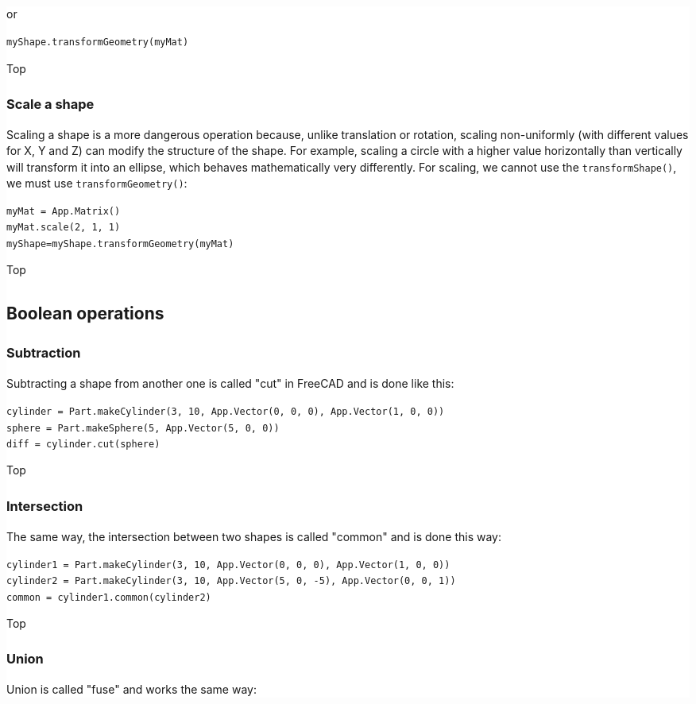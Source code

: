 
or

    
    
    myShape.transformGeometry(myMat)
    

Top

### Scale a shape

Scaling a shape is a more dangerous operation because, unlike translation or
rotation, scaling non-uniformly (with different values for X, Y and Z) can
modify the structure of the shape. For example, scaling a circle with a higher
value horizontally than vertically will transform it into an ellipse, which
behaves mathematically very differently. For scaling, we cannot use the
`transformShape()`, we must use `transformGeometry()`:

    
    
    myMat = App.Matrix()
    myMat.scale(2, 1, 1)
    myShape=myShape.transformGeometry(myMat)
    

Top

## Boolean operations

### Subtraction

Subtracting a shape from another one is called "cut" in FreeCAD and is done
like this:

    
    
    cylinder = Part.makeCylinder(3, 10, App.Vector(0, 0, 0), App.Vector(1, 0, 0))
    sphere = Part.makeSphere(5, App.Vector(5, 0, 0))
    diff = cylinder.cut(sphere)
    

Top

### Intersection

The same way, the intersection between two shapes is called "common" and is
done this way:

    
    
    cylinder1 = Part.makeCylinder(3, 10, App.Vector(0, 0, 0), App.Vector(1, 0, 0))
    cylinder2 = Part.makeCylinder(3, 10, App.Vector(5, 0, -5), App.Vector(0, 0, 1))
    common = cylinder1.common(cylinder2)
    

Top

### Union

Union is called "fuse" and works the same way:

